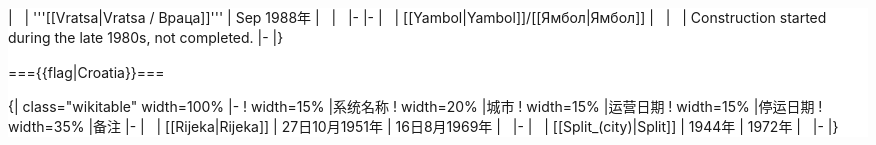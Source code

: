 |  
| '''[[Vratsa|Vratsa / Враца]]'''
| Sep 1988年
|  
|  
|-
|-
|  
| [[Yambol|Yambol]]/[[Ямбол|Ямбол]]
|  
|  
| Construction started during the late 1980s, not completed.
|-
|}

==={{flag|Croatia}}===

{| class="wikitable" width=100%
|-
! width=15% |系统名称
! width=20% |城市
! width=15% |运营日期
! width=15% |停运日期
! width=35% |备注
|-
|  
| [[Rijeka|Rijeka]]
| 27日10月1951年
| 16日8月1969年
|  
|-
|  
| [[Split_(city)|Split]]
| 1944年
| 1972年
|  
|-
|}
